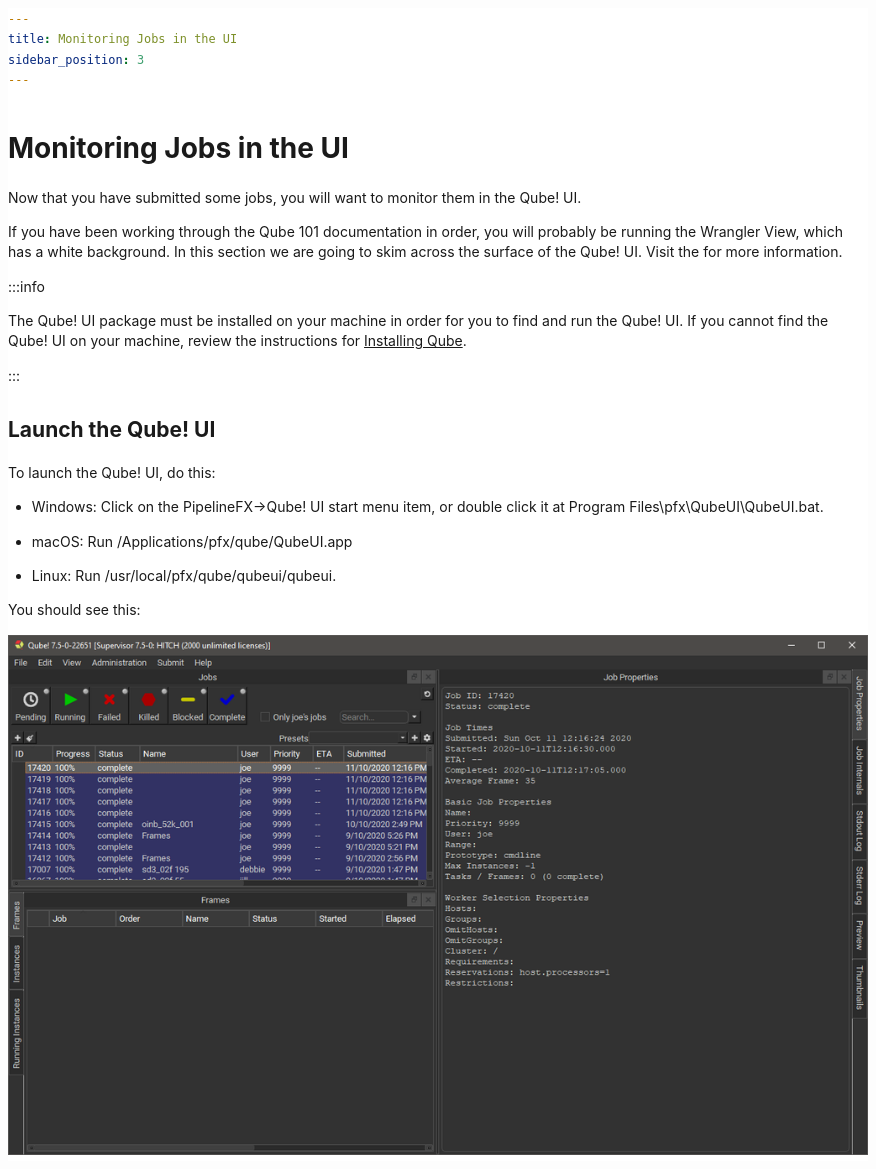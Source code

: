 ```yaml
---
title: Monitoring Jobs in the UI
sidebar_position: 3
---
```


# Monitoring Jobs in the UI

Now that you have submitted some jobs, you will want to monitor them
in the Qube! UI.

If you have been working through the Qube 101 documentation in order,
you will probably be running the Wrangler View, which has a white
background. In this section we are going to skim across the surface of
the Qube! UI. Visit the for more information.

:::info

The Qube! UI package must be installed on your machine in order for
you to find and run the Qube! UI. If you cannot find the Qube! UI on
your machine, review the instructions for [Installing Qube](Installing+Qube).

:::

## Launch the Qube! UI

To launch the Qube! UI, do this:

-   Windows: Click on the PipelineFX-\>Qube! UI start menu item, or
    double click it at Program Files\\pfx\\QubeUI\\QubeUI.bat.

-   macOS: Run /Applications/pfx/qube/QubeUI.app

-   Linux: Run /usr/local/pfx/qube/qubeui/qubeui.

You should see this:

![image](img/101d0d6bfce3223cae87856985cece07ec436a0a.png)
